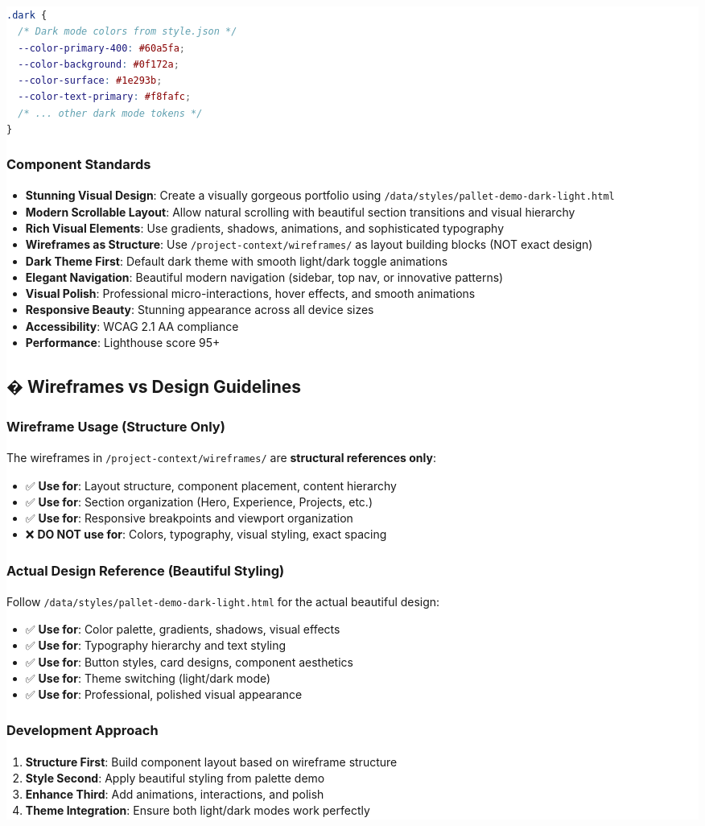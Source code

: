 ```css
.dark {
  /* Dark mode colors from style.json */
  --color-primary-400: #60a5fa;
  --color-background: #0f172a;
  --color-surface: #1e293b;
  --color-text-primary: #f8fafc;
  /* ... other dark mode tokens */
}
```

### Component Standards

- **Stunning Visual Design**: Create a visually gorgeous portfolio using `/data/styles/pallet-demo-dark-light.html`
- **Modern Scrollable Layout**: Allow natural scrolling with beautiful section transitions and visual hierarchy
- **Rich Visual Elements**: Use gradients, shadows, animations, and sophisticated typography
- **Wireframes as Structure**: Use `/project-context/wireframes/` as layout building blocks (NOT exact design)
- **Dark Theme First**: Default dark theme with smooth light/dark toggle animations
- **Elegant Navigation**: Beautiful modern navigation (sidebar, top nav, or innovative patterns)
- **Visual Polish**: Professional micro-interactions, hover effects, and smooth animations
- **Responsive Beauty**: Stunning appearance across all device sizes
- **Accessibility**: WCAG 2.1 AA compliance
- **Performance**: Lighthouse score 95+

## � Wireframes vs Design Guidelines

### Wireframe Usage (Structure Only)

The wireframes in `/project-context/wireframes/` are **structural references only**:

- ✅ **Use for**: Layout structure, component placement, content hierarchy
- ✅ **Use for**: Section organization (Hero, Experience, Projects, etc.)
- ✅ **Use for**: Responsive breakpoints and viewport organization
- ❌ **DO NOT use for**: Colors, typography, visual styling, exact spacing

### Actual Design Reference (Beautiful Styling)

Follow `/data/styles/pallet-demo-dark-light.html` for the actual beautiful design:

- ✅ **Use for**: Color palette, gradients, shadows, visual effects
- ✅ **Use for**: Typography hierarchy and text styling
- ✅ **Use for**: Button styles, card designs, component aesthetics
- ✅ **Use for**: Theme switching (light/dark mode)
- ✅ **Use for**: Professional, polished visual appearance

### Development Approach

1. **Structure First**: Build component layout based on wireframe structure
2. **Style Second**: Apply beautiful styling from palette demo
3. **Enhance Third**: Add animations, interactions, and polish
4. **Theme Integration**: Ensure both light/dark modes work perfectly
